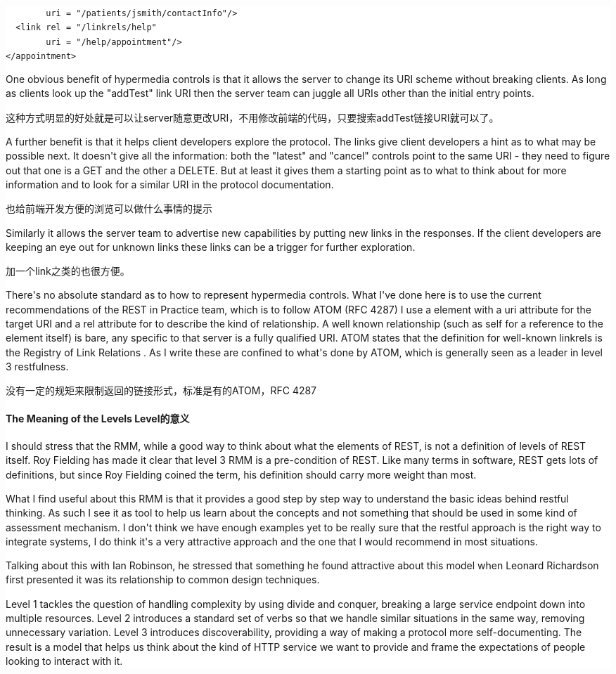 ```
        uri = "/patients/jsmith/contactInfo"/>
  <link rel = "/linkrels/help"
        uri = "/help/appointment"/>
</appointment>
```

One obvious benefit of hypermedia controls is that it allows the server to change its URI scheme without breaking clients. As long as clients look up the "addTest" link URI then the server team can juggle all URIs other than the initial entry points.

这种方式明显的好处就是可以让server随意更改URI，不用修改前端的代码，只要搜索addTest链接URI就可以了。

A further benefit is that it helps client developers explore the protocol. The links give client developers a hint as to what may be possible next. It doesn't give all the information: both the "latest" and "cancel" controls point to the same URI - they need to figure out that one is a GET and the other a DELETE. But at least it gives them a starting point as to what to think about for more information and to look for a similar URI in the protocol documentation.

也给前端开发方便的浏览可以做什么事情的提示

Similarly it allows the server team to advertise new capabilities by putting new links in the responses. If the client developers are keeping an eye out for unknown links these links can be a trigger for further exploration.

加一个link之类的也很方便。

There's no absolute standard as to how to represent hypermedia controls. What I've done here is to use the current recommendations of the REST in Practice team, which is to follow ATOM (RFC 4287) I use a <link> element with a uri attribute for the target URI and a rel attribute for to describe the kind of relationship. A well known relationship (such as self for a reference to the element itself) is bare, any specific to that server is a fully qualified URI. ATOM states that the definition for well-known linkrels is the Registry of Link Relations . As I write these are confined to what's done by ATOM, which is generally seen as a leader in level 3 restfulness.

没有一定的规矩来限制返回的链接形式，标准是有的ATOM，RFC 4287

#### The Meaning of the Levels Level的意义

I should stress that the RMM, while a good way to think about what the elements of REST, is not a definition of levels of REST itself. Roy Fielding has made it clear that level 3 RMM is a pre-condition of REST. Like many terms in software, REST gets lots of definitions, but since Roy Fielding coined the term, his definition should carry more weight than most.

What I find useful about this RMM is that it provides a good step by step way to understand the basic ideas behind restful thinking. As such I see it as tool to help us learn about the concepts and not something that should be used in some kind of assessment mechanism. I don't think we have enough examples yet to be really sure that the restful approach is the right way to integrate systems, I do think it's a very attractive approach and the one that I would recommend in most situations.

Talking about this with Ian Robinson, he stressed that something he found attractive about this model when Leonard Richardson first presented it was its relationship to common design techniques.

Level 1 tackles the question of handling complexity by using divide and conquer, breaking a large service endpoint down into multiple resources.
Level 2 introduces a standard set of verbs so that we handle similar situations in the same way, removing unnecessary variation.
Level 3 introduces discoverability, providing a way of making a protocol more self-documenting.
The result is a model that helps us think about the kind of HTTP service we want to provide and frame the expectations of people looking to interact with it.

